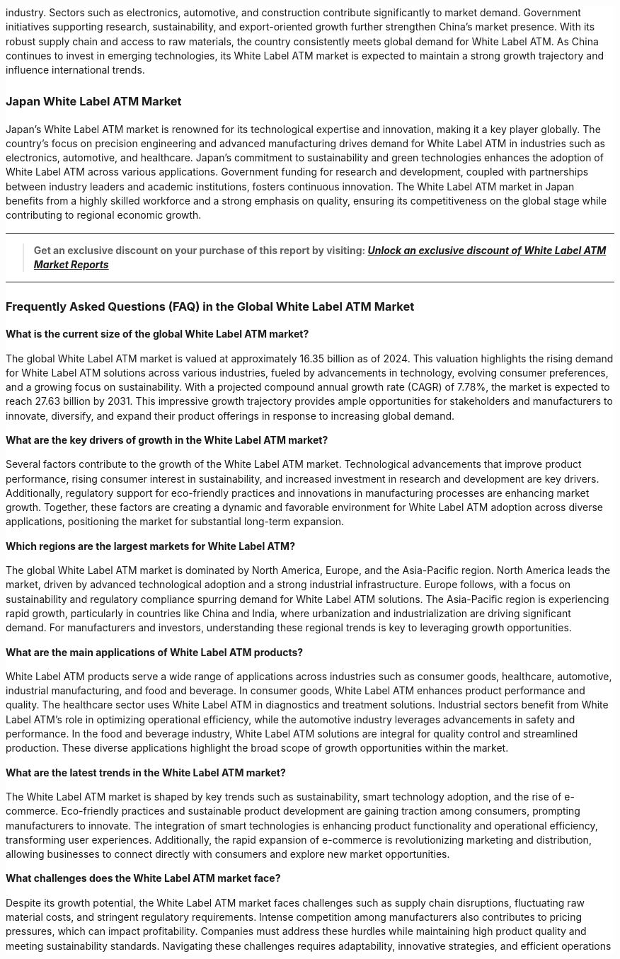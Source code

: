 industry. Sectors such as electronics, automotive, and construction contribute significantly to market demand. Government initiatives supporting research, sustainability, and export-oriented growth further strengthen China&rsquo;s market presence. With its robust supply chain and access to raw materials, the country consistently meets global demand for White Label ATM. As China continues to invest in emerging technologies, its White Label ATM market is expected to maintain a strong growth trajectory and influence international trends.</p><h3>Japan White Label ATM Market</h3><p>Japan&rsquo;s White Label ATM market is renowned for its technological expertise and innovation, making it a key player globally. The country&rsquo;s focus on precision engineering and advanced manufacturing drives demand for White Label ATM in industries such as electronics, automotive, and healthcare. Japan&rsquo;s commitment to sustainability and green technologies enhances the adoption of White Label ATM across various applications. Government funding for research and development, coupled with partnerships between industry leaders and academic institutions, fosters continuous innovation. The White Label ATM market in Japan benefits from a highly skilled workforce and a strong emphasis on quality, ensuring its competitiveness on the global stage while contributing to regional economic growth.</p><hr /><blockquote><p><strong>Get an exclusive discount on your purchase of this report by visiting: <em><a href="://marketresearchpulse.com/ask-for-discount/36227?utm_source=Github&amp;utm_medium=021">Unlock an exclusive discount of White Label ATM Market Reports</a></em>&nbsp;</strong></p></blockquote><hr /><h3>Frequently Asked Questions (FAQ) in the Global White Label ATM Market</h3><p><strong>What is the current size of the global White Label ATM market?</strong></p><p>The global White Label ATM market is valued at approximately 16.35 billion as of 2024. This valuation highlights the rising demand for White Label ATM solutions across various industries, fueled by advancements in technology, evolving consumer preferences, and a growing focus on sustainability. With a projected compound annual growth rate (CAGR) of 7.78%, the market is expected to reach 27.63 billion by 2031. This impressive growth trajectory provides ample opportunities for stakeholders and manufacturers to innovate, diversify, and expand their product offerings in response to increasing global demand.</p><p><strong>What are the key drivers of growth in the White Label ATM market?</strong></p><p>Several factors contribute to the growth of the White Label ATM market. Technological advancements that improve product performance, rising consumer interest in sustainability, and increased investment in research and development are key drivers. Additionally, regulatory support for eco-friendly practices and innovations in manufacturing processes are enhancing market growth. Together, these factors are creating a dynamic and favorable environment for White Label ATM adoption across diverse applications, positioning the market for substantial long-term expansion.</p><p><strong>Which regions are the largest markets for White Label ATM?</strong></p><p>The global White Label ATM market is dominated by North America, Europe, and the Asia-Pacific region. North America leads the market, driven by advanced technological adoption and a strong industrial infrastructure. Europe follows, with a focus on sustainability and regulatory compliance spurring demand for White Label ATM solutions. The Asia-Pacific region is experiencing rapid growth, particularly in countries like China and India, where urbanization and industrialization are driving significant demand. For manufacturers and investors, understanding these regional trends is key to leveraging growth opportunities.</p><p><strong>What are the main applications of White Label ATM products?</strong></p><p>White Label ATM products serve a wide range of applications across industries such as consumer goods, healthcare, automotive, industrial manufacturing, and food and beverage. In consumer goods, White Label ATM enhances product performance and quality. The healthcare sector uses White Label ATM in diagnostics and treatment solutions. Industrial sectors benefit from White Label ATM&rsquo;s role in optimizing operational efficiency, while the automotive industry leverages advancements in safety and performance. In the food and beverage industry, White Label ATM solutions are integral for quality control and streamlined production. These diverse applications highlight the broad scope of growth opportunities within the market.</p><p><strong>What are the latest trends in the White Label ATM market?</strong></p><p>The White Label ATM market is shaped by key trends such as sustainability, smart technology adoption, and the rise of e-commerce. Eco-friendly practices and sustainable product development are gaining traction among consumers, prompting manufacturers to innovate. The integration of smart technologies is enhancing product functionality and operational efficiency, transforming user experiences. Additionally, the rapid expansion of e-commerce is revolutionizing marketing and distribution, allowing businesses to connect directly with consumers and explore new market opportunities.</p><p><strong>What challenges does the White Label ATM market face?</strong></p><p>Despite its growth potential, the White Label ATM market faces challenges such as supply chain disruptions, fluctuating raw material costs, and stringent regulatory requirements. Intense competition among manufacturers also contributes to pricing pressures, which can impact profitability. Companies must address these hurdles while maintaining high product quality and meeting sustainability standards. Navigating these challenges requires adaptability, innovative strategies, and efficient operations